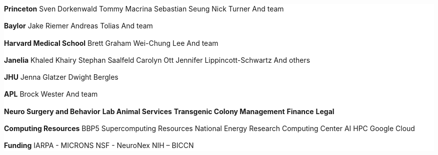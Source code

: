 </div>
<div>

**Princeton**
Sven Dorkenwald
Tommy Macrina
Sebastian Seung
Nick Turner
And team

**Baylor**
Jake Riemer
Andreas Tolias
And team

**Harvard Medical School**
Brett Graham
Wei-Chung Lee
And team

**Janelia**
Khaled Khairy
Stephan Saalfeld
Carolyn Ott
Jennifer Lippincott-Schwartz
And others

**JHU**
Jenna Glatzer
Dwight Bergles

**APL**
Brock Wester
And team

</div>
<div>

**Neuro Surgery and Behavior**
**Lab Animal Services**
**Transgenic Colony Management**
**Finance**
**Legal**

**Computing Resources**
BBP5 Supercomputing Resources
National Energy Research Computing Center
AI HPC
Google Cloud

**Funding**
IARPA - MICRONS
NSF - NeuroNex
NIH – BICCN

</div>
</div>














